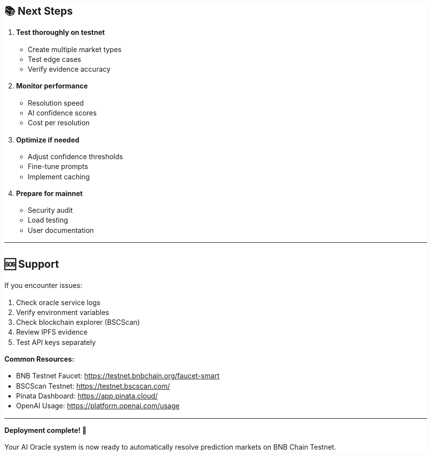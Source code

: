 
## 📚 Next Steps

1. **Test thoroughly on testnet**
   - Create multiple market types
   - Test edge cases
   - Verify evidence accuracy

2. **Monitor performance**
   - Resolution speed
   - AI confidence scores
   - Cost per resolution

3. **Optimize if needed**
   - Adjust confidence thresholds
   - Fine-tune prompts
   - Implement caching

4. **Prepare for mainnet**
   - Security audit
   - Load testing
   - User documentation

---

## 🆘 Support

If you encounter issues:

1. Check oracle service logs
2. Verify environment variables
3. Check blockchain explorer (BSCScan)
4. Review IPFS evidence
5. Test API keys separately

**Common Resources:**
- BNB Testnet Faucet: https://testnet.bnbchain.org/faucet-smart
- BSCScan Testnet: https://testnet.bscscan.com/
- Pinata Dashboard: https://app.pinata.cloud/
- OpenAI Usage: https://platform.openai.com/usage

---

**Deployment complete! 🎉**

Your AI Oracle system is now ready to automatically resolve prediction markets on BNB Chain Testnet.
